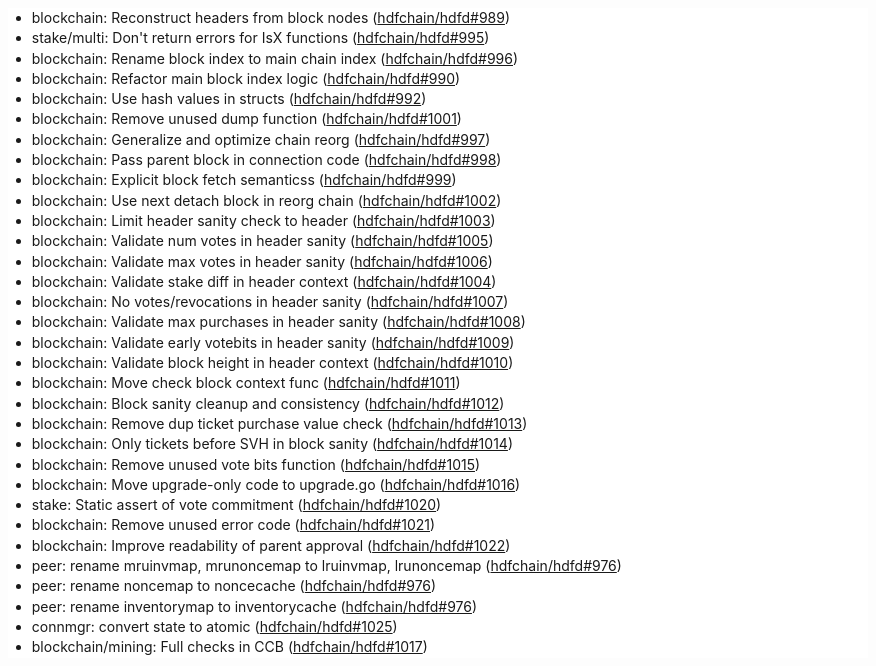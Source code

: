 - blockchain: Reconstruct headers from block nodes ([hdfchain/hdfd#989](https://github.com/hdfchain/hdfd/pull/989))
- stake/multi: Don't return errors for IsX functions ([hdfchain/hdfd#995](https://github.com/hdfchain/hdfd/pull/995))
- blockchain: Rename block index to main chain index ([hdfchain/hdfd#996](https://github.com/hdfchain/hdfd/pull/996))
- blockchain: Refactor main block index logic ([hdfchain/hdfd#990](https://github.com/hdfchain/hdfd/pull/990))
- blockchain: Use hash values in structs ([hdfchain/hdfd#992](https://github.com/hdfchain/hdfd/pull/992))
- blockchain: Remove unused dump function ([hdfchain/hdfd#1001](https://github.com/hdfchain/hdfd/pull/1001))
- blockchain: Generalize and optimize chain reorg ([hdfchain/hdfd#997](https://github.com/hdfchain/hdfd/pull/997))
- blockchain: Pass parent block in connection code ([hdfchain/hdfd#998](https://github.com/hdfchain/hdfd/pull/998))
- blockchain: Explicit block fetch semanticss ([hdfchain/hdfd#999](https://github.com/hdfchain/hdfd/pull/999))
- blockchain: Use next detach block in reorg chain ([hdfchain/hdfd#1002](https://github.com/hdfchain/hdfd/pull/1002))
- blockchain: Limit header sanity check to header ([hdfchain/hdfd#1003](https://github.com/hdfchain/hdfd/pull/1003))
- blockchain: Validate num votes in header sanity ([hdfchain/hdfd#1005](https://github.com/hdfchain/hdfd/pull/1005))
- blockchain: Validate max votes in header sanity ([hdfchain/hdfd#1006](https://github.com/hdfchain/hdfd/pull/1006))
- blockchain: Validate stake diff in header context ([hdfchain/hdfd#1004](https://github.com/hdfchain/hdfd/pull/1004))
- blockchain: No votes/revocations in header sanity ([hdfchain/hdfd#1007](https://github.com/hdfchain/hdfd/pull/1007))
- blockchain: Validate max purchases in header sanity ([hdfchain/hdfd#1008](https://github.com/hdfchain/hdfd/pull/1008))
- blockchain: Validate early votebits in header sanity ([hdfchain/hdfd#1009](https://github.com/hdfchain/hdfd/pull/1009))
- blockchain: Validate block height in header context ([hdfchain/hdfd#1010](https://github.com/hdfchain/hdfd/pull/1010))
- blockchain: Move check block context func ([hdfchain/hdfd#1011](https://github.com/hdfchain/hdfd/pull/1011))
- blockchain: Block sanity cleanup and consistency ([hdfchain/hdfd#1012](https://github.com/hdfchain/hdfd/pull/1012))
- blockchain: Remove dup ticket purchase value check ([hdfchain/hdfd#1013](https://github.com/hdfchain/hdfd/pull/1013))
- blockchain: Only tickets before SVH in block sanity ([hdfchain/hdfd#1014](https://github.com/hdfchain/hdfd/pull/1014))
- blockchain: Remove unused vote bits function ([hdfchain/hdfd#1015](https://github.com/hdfchain/hdfd/pull/1015))
- blockchain: Move upgrade-only code to upgrade.go ([hdfchain/hdfd#1016](https://github.com/hdfchain/hdfd/pull/1016))
- stake: Static assert of vote commitment ([hdfchain/hdfd#1020](https://github.com/hdfchain/hdfd/pull/1020))
- blockchain: Remove unused error code ([hdfchain/hdfd#1021](https://github.com/hdfchain/hdfd/pull/1021))
- blockchain: Improve readability of parent approval ([hdfchain/hdfd#1022](https://github.com/hdfchain/hdfd/pull/1022))
- peer: rename mruinvmap, mrunoncemap to lruinvmap, lrunoncemap ([hdfchain/hdfd#976](https://github.com/hdfchain/hdfd/pull/976))
- peer: rename noncemap to noncecache ([hdfchain/hdfd#976](https://github.com/hdfchain/hdfd/pull/976))
- peer: rename inventorymap to inventorycache ([hdfchain/hdfd#976](https://github.com/hdfchain/hdfd/pull/976))
- connmgr: convert state to atomic ([hdfchain/hdfd#1025](https://github.com/hdfchain/hdfd/pull/1025))
- blockchain/mining: Full checks in CCB ([hdfchain/hdfd#1017](https://github.com/hdfchain/hdfd/pull/1017))
